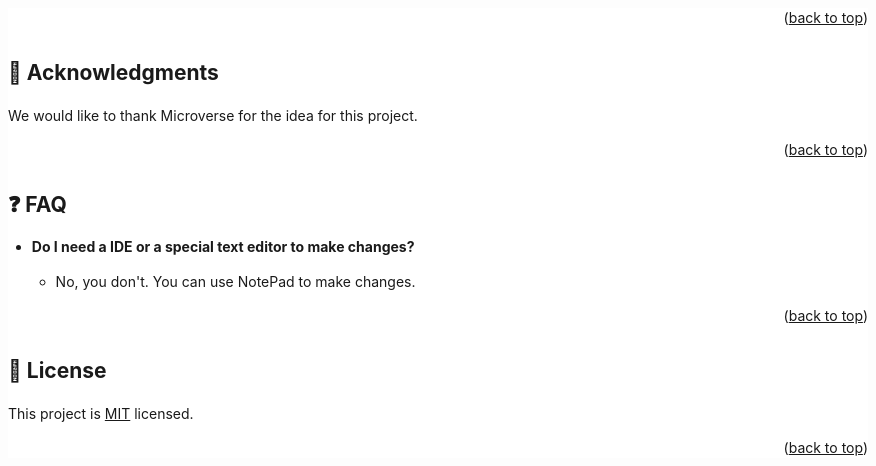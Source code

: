 <p align="right">(<a href="#readme-top">back to top</a>)</p>

## 🙏 Acknowledgments <a name="acknowledgements"></a>

We would like to thank Microverse for the idea for this project.

<p align="right">(<a href="#readme-top">back to top</a>)</p>

## ❓ FAQ <a name="faq"></a>

- **Do I need a IDE or a special text editor to make changes?**

  - No, you don't. You can use NotePad to make changes.

<p align="right">(<a href="#readme-top">back to top</a>)</p>

## 📝 License <a name="license"></a>

This project is [MIT](./LICENSE) licensed.

<p align="right">(<a href="#readme-top">back to top</a>)</p>
